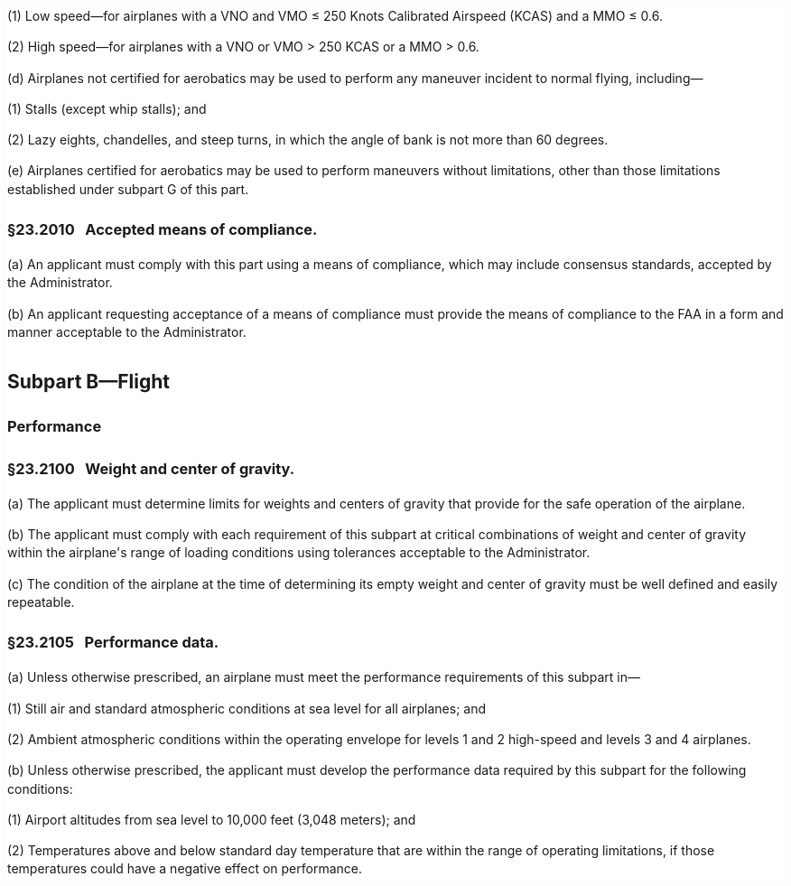 \(1\) Low speed—for airplanes with a VNO and VMO ≤ 250 Knots Calibrated Airspeed (KCAS) and a MMO ≤ 0.6.

\(2\) High speed—for airplanes with a VNO or VMO \> 250 KCAS or a MMO \> 0.6.

\(d\) Airplanes not certified for aerobatics may be used to perform any maneuver incident to normal flying, including—

\(1\) Stalls (except whip stalls); and

\(2\) Lazy eights, chandelles, and steep turns, in which the angle of bank is not more than 60 degrees.

\(e\) Airplanes certified for aerobatics may be used to perform maneuvers without limitations, other than those limitations established under subpart G of this part.

### §23.2010   Accepted means of compliance.

\(a\) An applicant must comply with this part using a means of compliance, which may include consensus standards, accepted by the Administrator.

\(b\) An applicant requesting acceptance of a means of compliance must provide the means of compliance to the FAA in a form and manner acceptable to the Administrator.

## Subpart B—Flight

### Performance

### §23.2100   Weight and center of gravity.

\(a\) The applicant must determine limits for weights and centers of gravity that provide for the safe operation of the airplane.

\(b\) The applicant must comply with each requirement of this subpart at critical combinations of weight and center of gravity within the airplane's range of loading conditions using tolerances acceptable to the Administrator.

\(c\) The condition of the airplane at the time of determining its empty weight and center of gravity must be well defined and easily repeatable.

### §23.2105   Performance data.

\(a\) Unless otherwise prescribed, an airplane must meet the performance requirements of this subpart in—

\(1\) Still air and standard atmospheric conditions at sea level for all airplanes; and

\(2\) Ambient atmospheric conditions within the operating envelope for levels 1 and 2 high-speed and levels 3 and 4 airplanes.

\(b\) Unless otherwise prescribed, the applicant must develop the performance data required by this subpart for the following conditions:

\(1\) Airport altitudes from sea level to 10,000 feet (3,048 meters); and

\(2\) Temperatures above and below standard day temperature that are within the range of operating limitations, if those temperatures could have a negative effect on performance.
